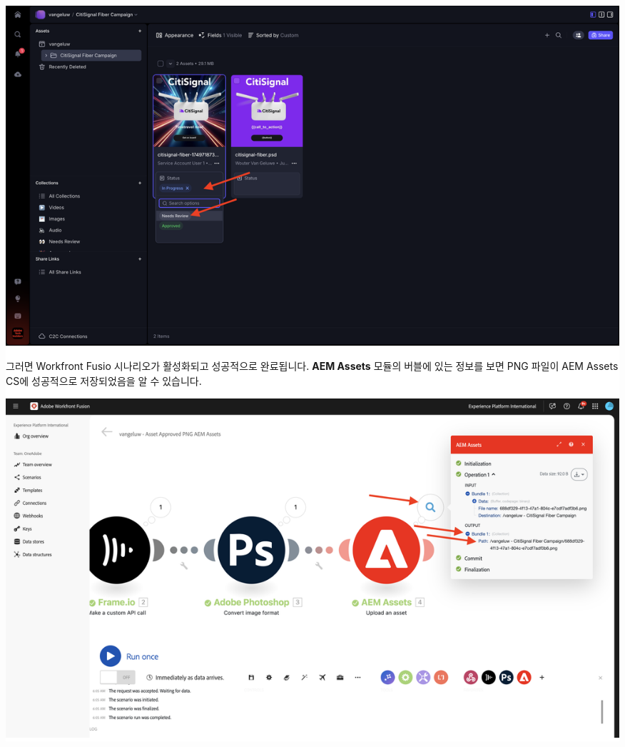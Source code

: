 ![프레임 IO](./images/aemf15.png)

그러면 Workfront Fusio 시나리오가 활성화되고 성공적으로 완료됩니다. **AEM Assets** 모듈의 버블에 있는 정보를 보면 PNG 파일이 AEM Assets CS에 성공적으로 저장되었음을 알 수 있습니다.

![프레임 IO](./images/aemf67.png)
